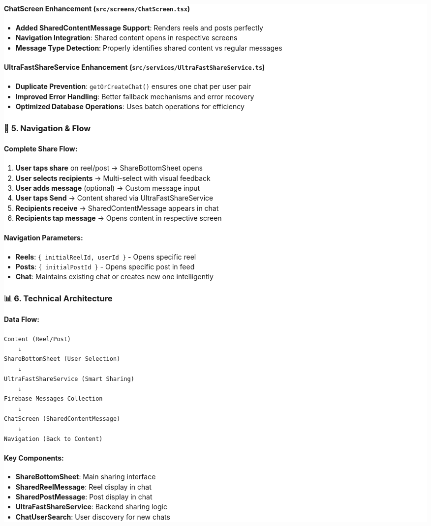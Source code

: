 #### **ChatScreen Enhancement** (`src/screens/ChatScreen.tsx`)
- **Added SharedContentMessage Support**: Renders reels and posts perfectly
- **Navigation Integration**: Shared content opens in respective screens
- **Message Type Detection**: Properly identifies shared content vs regular messages

#### **UltraFastShareService Enhancement** (`src/services/UltraFastShareService.ts`)
- **Duplicate Prevention**: `getOrCreateChat()` ensures one chat per user pair
- **Improved Error Handling**: Better fallback mechanisms and error recovery
- **Optimized Database Operations**: Uses batch operations for efficiency

### 🔧 **5. Navigation & Flow**

#### **Complete Share Flow:**
1. **User taps share** on reel/post → ShareBottomSheet opens
2. **User selects recipients** → Multi-select with visual feedback
3. **User adds message** (optional) → Custom message input
4. **User taps Send** → Content shared via UltraFastShareService
5. **Recipients receive** → SharedContentMessage appears in chat
6. **Recipients tap message** → Opens content in respective screen

#### **Navigation Parameters:**
- **Reels**: `{ initialReelId, userId }` - Opens specific reel
- **Posts**: `{ initialPostId }` - Opens specific post in feed
- **Chat**: Maintains existing chat or creates new one intelligently

### 📊 **6. Technical Architecture**

#### **Data Flow:**
```
Content (Reel/Post) 
    ↓
ShareBottomSheet (User Selection)
    ↓  
UltraFastShareService (Smart Sharing)
    ↓
Firebase Messages Collection
    ↓
ChatScreen (SharedContentMessage)
    ↓
Navigation (Back to Content)
```

#### **Key Components:**
- **ShareBottomSheet**: Main sharing interface
- **SharedReelMessage**: Reel display in chat
- **SharedPostMessage**: Post display in chat
- **UltraFastShareService**: Backend sharing logic
- **ChatUserSearch**: User discovery for new chats
